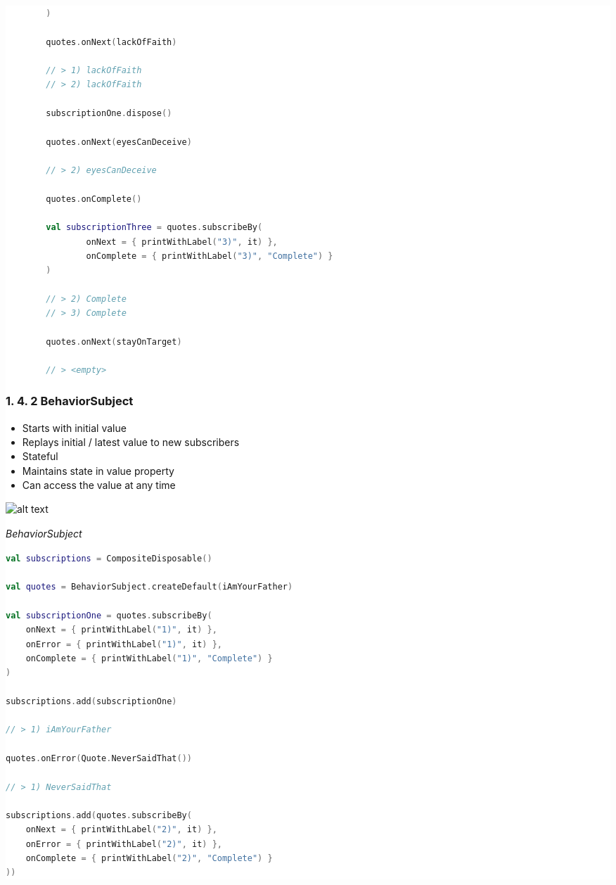 ```kotlin
        )

        quotes.onNext(lackOfFaith)

		// > 1) lackOfFaith
		// > 2) lackOfFaith

        subscriptionOne.dispose()

        quotes.onNext(eyesCanDeceive)

		// > 2) eyesCanDeceive

        quotes.onComplete()

        val subscriptionThree = quotes.subscribeBy(
                onNext = { printWithLabel("3)", it) },
                onComplete = { printWithLabel("3)", "Complete") }
        )

        // > 2) Complete
        // > 3) Complete

        quotes.onNext(stayOnTarget)

        // > <empty>
```

### 1. 4. 2 BehaviorSubject

* Starts with initial value
* Replays initial / latest value to new subscribers
* Stateful
* Maintains state in value property
* Can access the value at any time

<img src="http://reactivex.io/documentation/operators/images/S.BehaviorSubject.png" alt="alt text" width="300" >

_BehaviorSubject_

```kotlin
val subscriptions = CompositeDisposable()

val quotes = BehaviorSubject.createDefault(iAmYourFather)

val subscriptionOne = quotes.subscribeBy(
    onNext = { printWithLabel("1)", it) },
    onError = { printWithLabel("1)", it) },
    onComplete = { printWithLabel("1)", "Complete") }
)

subscriptions.add(subscriptionOne)

// > 1) iAmYourFather

quotes.onError(Quote.NeverSaidThat())

// > 1) NeverSaidThat

subscriptions.add(quotes.subscribeBy(
    onNext = { printWithLabel("2)", it) },
    onError = { printWithLabel("2)", it) },
    onComplete = { printWithLabel("2)", "Complete") }
))
```
